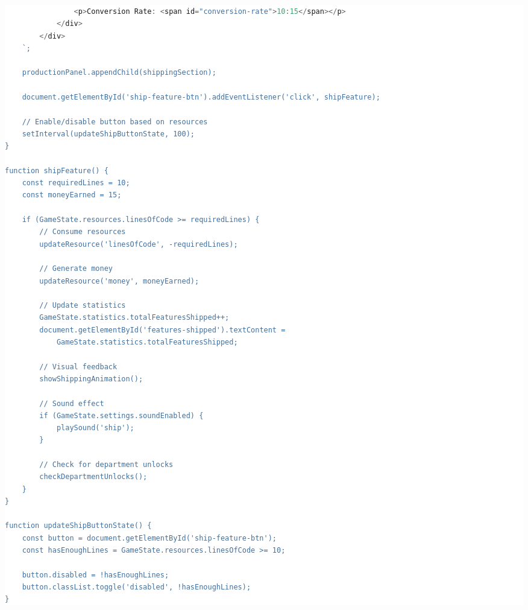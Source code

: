 ```javascript
                <p>Conversion Rate: <span id="conversion-rate">10:15</span></p>
            </div>
        </div>
    `;
    
    productionPanel.appendChild(shippingSection);
    
    document.getElementById('ship-feature-btn').addEventListener('click', shipFeature);
    
    // Enable/disable button based on resources
    setInterval(updateShipButtonState, 100);
}

function shipFeature() {
    const requiredLines = 10;
    const moneyEarned = 15;
    
    if (GameState.resources.linesOfCode >= requiredLines) {
        // Consume resources
        updateResource('linesOfCode', -requiredLines);
        
        // Generate money
        updateResource('money', moneyEarned);
        
        // Update statistics
        GameState.statistics.totalFeaturesShipped++;
        document.getElementById('features-shipped').textContent = 
            GameState.statistics.totalFeaturesShipped;
        
        // Visual feedback
        showShippingAnimation();
        
        // Sound effect
        if (GameState.settings.soundEnabled) {
            playSound('ship');
        }
        
        // Check for department unlocks
        checkDepartmentUnlocks();
    }
}

function updateShipButtonState() {
    const button = document.getElementById('ship-feature-btn');
    const hasEnoughLines = GameState.resources.linesOfCode >= 10;
    
    button.disabled = !hasEnoughLines;
    button.classList.toggle('disabled', !hasEnoughLines);
}
```
